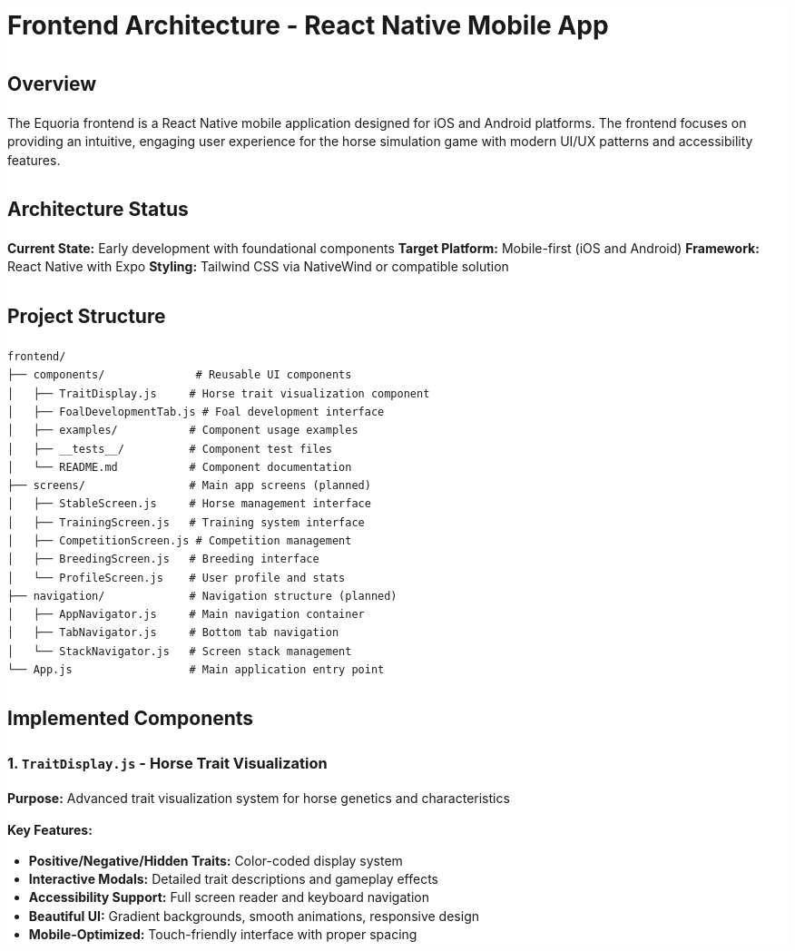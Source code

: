 # Frontend Architecture - React Native Mobile App

## Overview

The Equoria frontend is a React Native mobile application designed for iOS and Android platforms. The frontend focuses on providing an intuitive, engaging user experience for the horse simulation game with modern UI/UX patterns and accessibility features.

## Architecture Status

**Current State:** Early development with foundational components
**Target Platform:** Mobile-first (iOS and Android)
**Framework:** React Native with Expo
**Styling:** Tailwind CSS via NativeWind or compatible solution

## Project Structure

```
frontend/
├── components/              # Reusable UI components
│   ├── TraitDisplay.js     # Horse trait visualization component
│   ├── FoalDevelopmentTab.js # Foal development interface
│   ├── examples/           # Component usage examples
│   ├── __tests__/          # Component test files
│   └── README.md           # Component documentation
├── screens/                # Main app screens (planned)
│   ├── StableScreen.js     # Horse management interface
│   ├── TrainingScreen.js   # Training system interface
│   ├── CompetitionScreen.js # Competition management
│   ├── BreedingScreen.js   # Breeding interface
│   └── ProfileScreen.js    # User profile and stats
├── navigation/             # Navigation structure (planned)
│   ├── AppNavigator.js     # Main navigation container
│   ├── TabNavigator.js     # Bottom tab navigation
│   └── StackNavigator.js   # Screen stack management
└── App.js                  # Main application entry point
```

## Implemented Components

### 1. `TraitDisplay.js` - Horse Trait Visualization

**Purpose:** Advanced trait visualization system for horse genetics and characteristics

**Key Features:**
- **Positive/Negative/Hidden Traits:** Color-coded display system
- **Interactive Modals:** Detailed trait descriptions and gameplay effects
- **Accessibility Support:** Full screen reader and keyboard navigation
- **Beautiful UI:** Gradient backgrounds, smooth animations, responsive design
- **Mobile-Optimized:** Touch-friendly interface with proper spacing
